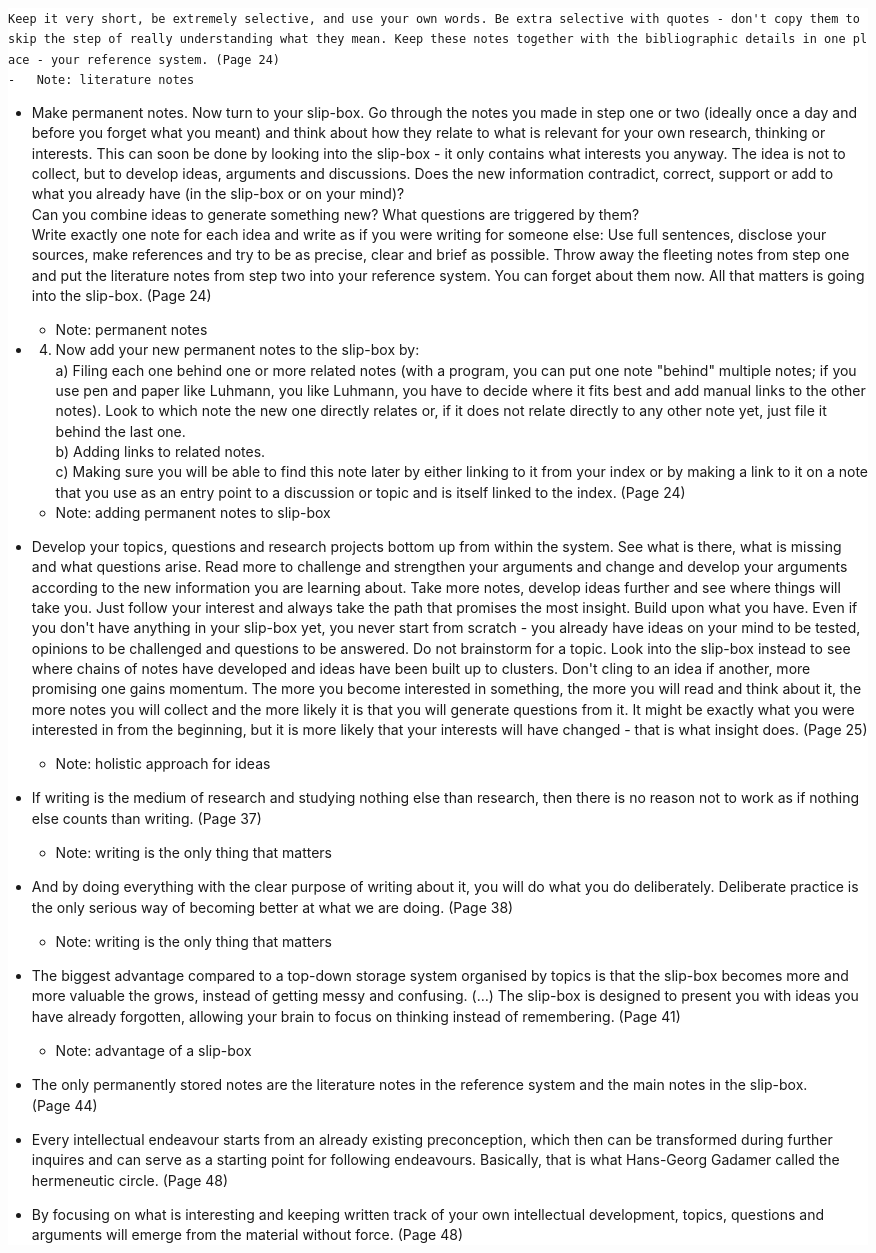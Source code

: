     Keep it very short, be extremely selective, and use your own words. Be extra selective with quotes - don't copy them to skip the step of really understanding what they mean. Keep these notes together with the bibliographic details in one place - your reference system. (Page 24)
    -   Note: literature notes
-   Make permanent notes. Now turn to your slip-box. Go through the notes you made in step one or two (ideally once a day and before you forget what you meant) and think about how they relate to what is relevant for your own research, thinking or interests. This can soon be done by looking into the slip-box - it only contains what interests you anyway. The idea is not to collect, but to develop ideas, arguments and discussions. Does the new information contradict, correct, support or add to what you already have (in the slip-box or on your mind)?  
    Can you combine ideas to generate something new? What questions are triggered by them?  
    Write exactly one note for each idea and write as if you were writing for someone else: Use full sentences, disclose your sources, make references and try to be as precise, clear and brief as possible. Throw away the fleeting notes from step one and put the literature notes from step two into your reference system. You can forget about them now. All that matters is going into the slip-box. (Page 24)
    -   Note: permanent notes
-   4.  Now add your new permanent notes to the slip-box by:  
        a) Filing each one behind one or more related notes (with a program, you can put one note "behind" multiple notes; if you use pen and paper like Luhmann, you like Luhmann, you have to decide where it fits best and add manual links to the other notes). Look to which note the new one directly relates or, if it does not relate directly to any other note yet, just file it behind the last one.  
        b) Adding links to related notes.  
        c) Making sure you will be able to find this note later by either linking to it from your index or by making a link to it on a note that you use as an entry point to a discussion or topic and is itself linked to the index. (Page 24)
    
    -   Note: adding permanent notes to slip-box
-   Develop your topics, questions and research projects bottom up from within the system. See what is there, what is missing and what questions arise. Read more to challenge and strengthen your arguments and change and develop your arguments according to the new information you are learning about. Take more notes, develop ideas further and see where things will take you. Just follow your interest and always take the path that promises the most insight. Build upon what you have. Even if you don't have anything in your slip-box yet, you never start from scratch - you already have ideas on your mind to be tested, opinions to be challenged and questions to be answered. Do not brainstorm for a topic. Look into the slip-box instead to see where chains of notes have developed and ideas have been built up to clusters. Don't cling to an idea if another, more promising one gains momentum. The more you become interested in something, the more you will read and think about it, the more notes you will collect and the more likely it is that you will generate questions from it. It might be exactly what you were interested in from the beginning, but it is more likely that your interests will have changed - that is what insight does. (Page 25)
    -   Note: holistic approach for ideas
-   If writing is the medium of research and studying nothing else than research, then there is no reason not to work as if nothing else counts than writing. (Page 37)
    -   Note: writing is the only thing that matters
-   And by doing everything with the clear purpose of writing about it, you will do what you do deliberately. Deliberate practice is the only serious way of becoming better at what we are doing. (Page 38)
    -   Note: writing is the only thing that matters
-   The biggest advantage compared to a top-down storage system organised by topics is that the slip-box becomes more and more valuable the grows, instead of getting messy and confusing. (…) The slip-box is designed to present you with ideas you have already forgotten, allowing your brain to focus on thinking instead of remembering. (Page 41)
    -   Note: advantage of a slip-box
-   The only permanently stored notes are the literature notes in the reference system and the main notes in the slip-box. (Page 44)
-   Every intellectual endeavour starts from an already existing preconception, which then can be transformed during further inquires and can serve as a starting point for following endeavours. Basically, that is what Hans-Georg Gadamer called the hermeneutic circle. (Page 48)
-   By focusing on what is interesting and keeping written track of your own intellectual development, topics, questions and arguments will emerge from the material without force. (Page 48)